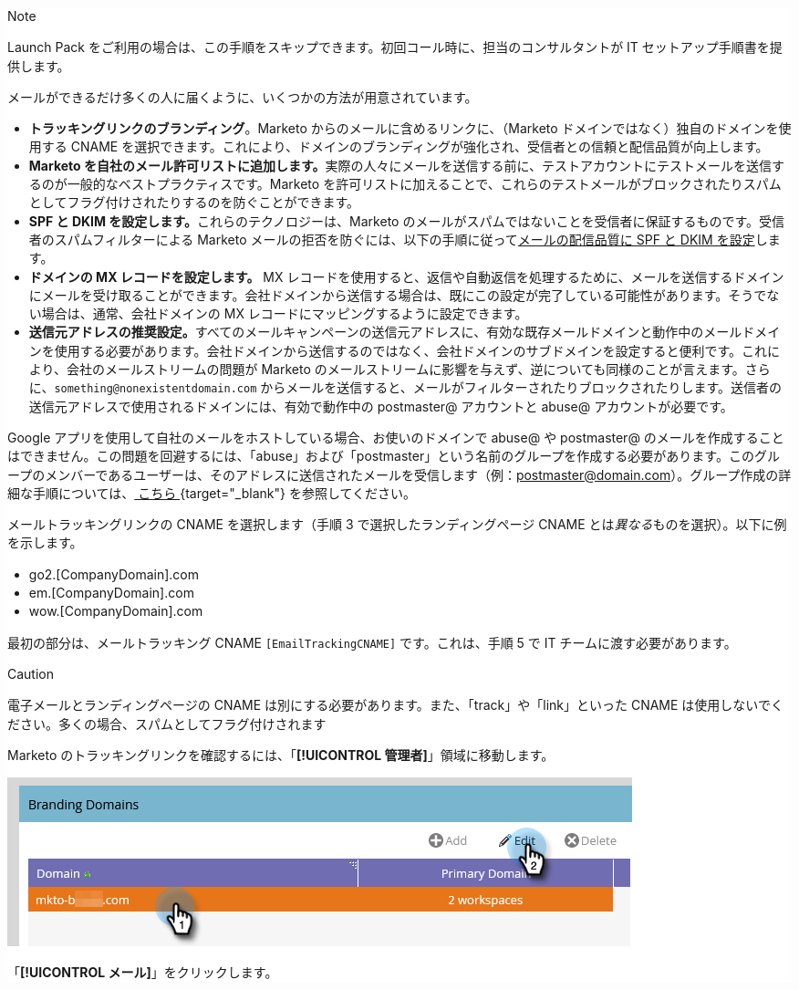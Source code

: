 >[!NOTE]
>
>Launch Pack をご利用の場合は、この手順をスキップできます。初回コール時に、担当のコンサルタントが IT セットアップ手順書を提供します。

メールができるだけ多くの人に届くように、いくつかの方法が用意されています。

* **トラッキングリンクのブランディング**。Marketo からのメールに含めるリンクに、（Marketo ドメインではなく）独自のドメインを使用する CNAME を選択できます。これにより、ドメインのブランディングが強化され、受信者との信頼と配信品質が向上します。
* **Marketo を自社のメール許可リストに追加します。**&#x200B;実際の人々にメールを送信する前に、テストアカウントにテストメールを送信するのが一般的なベストプラクティスです。Marketo を許可リストに加えることで、これらのテストメールがブロックされたりスパムとしてフラグ付けされたりするのを防ぐことができます。
* **SPF と DKIM を設定します。**&#x200B;これらのテクノロジーは、Marketo のメールがスパムではないことを受信者に保証するものです。受信者のスパムフィルターによる Marketo メールの拒否を防ぐには、以下の手順に従って[メールの配信品質に SPF と DKIM を設定](/help/marketo/product-docs/email-marketing/deliverability/set-up-spf-and-dkim-for-your-email-deliverability.md)します。
* **ドメインの MX レコードを設定します。** MX レコードを使用すると、返信や自動返信を処理するために、メールを送信するドメインにメールを受け取ることができます。会社ドメインから送信する場合は、既にこの設定が完了している可能性があります。そうでない場合は、通常、会社ドメインの MX レコードにマッピングするように設定できます。
* **送信元アドレスの推奨設定。**&#x200B;すべてのメールキャンペーンの送信元アドレスに、有効な既存メールドメインと動作中のメールドメインを使用する必要があります。会社ドメインから送信するのではなく、会社ドメインのサブドメインを設定すると便利です。これにより、会社のメールストリームの問題が Marketo のメールストリームに影響を与えず、逆についても同様のことが言えます。さらに、`something@nonexistentdomain.com` からメールを送信すると、メールがフィルターされたりブロックされたりします。送信者の送信元アドレスで使用されるドメインには、有効で動作中の postmaster@ アカウントと abuse@ アカウントが必要です。

Google アプリを使用して自社のメールをホストしている場合、お使いのドメインで abuse@ や postmaster@ のメールを作成することはできません。この問題を回避するには、「abuse」および「postmaster」という名前のグループを作成する必要があります。このグループのメンバーであるユーザーは、そのアドレスに送信されたメールを受信します（例：postmaster@domain.com）。グループ作成の詳細な手順については、[ こちら ](https://support.google.com/a/answer/33343#adminconsole){target="_blank"} を参照してください。

メールトラッキングリンクの CNAME を選択します（手順 3 で選択したランディングページ CNAME とは&#x200B;_異なる_&#x200B;ものを選択）。以下に例を示します。

* go2.[CompanyDomain].com
* em.[CompanyDomain].com
* wow.[CompanyDomain].com

最初の部分は、メールトラッキング CNAME `[EmailTrackingCNAME]` です。これは、手順 5 で IT チームに渡す必要があります。

>[!CAUTION]
>
>電子メールとランディングページの CNAME は別にする必要があります。また、「track」や「link」といった CNAME は使用しないでください。多くの場合、スパムとしてフラグ付けされます

Marketo のトラッキングリンクを確認するには、「**[!UICONTROL 管理者]**」領域に移動します。

![](assets/setup-steps-12.png)

「**[!UICONTROL メール]**」をクリックします。
